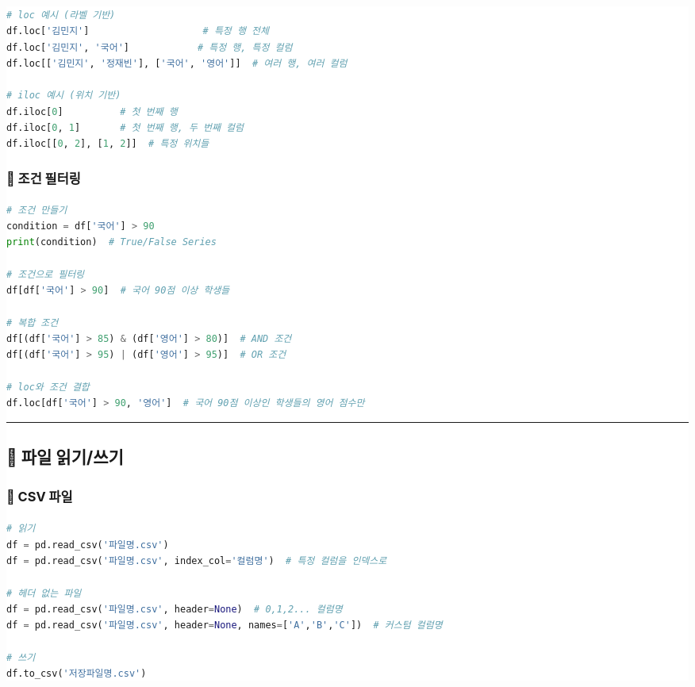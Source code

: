 
```python
# loc 예시 (라벨 기반)
df.loc['김민지']                    # 특정 행 전체
df.loc['김민지', '국어']            # 특정 행, 특정 컬럼
df.loc[['김민지', '정재빈'], ['국어', '영어']]  # 여러 행, 여러 컬럼

# iloc 예시 (위치 기반)
df.iloc[0]          # 첫 번째 행
df.iloc[0, 1]       # 첫 번째 행, 두 번째 컬럼
df.iloc[[0, 2], [1, 2]]  # 특정 위치들
```


### 🔸 조건 필터링


```python
# 조건 만들기
condition = df['국어'] > 90
print(condition)  # True/False Series

# 조건으로 필터링
df[df['국어'] > 90]  # 국어 90점 이상 학생들

# 복합 조건
df[(df['국어'] > 85) & (df['영어'] > 80)]  # AND 조건
df[(df['국어'] > 95) | (df['영어'] > 95)]  # OR 조건

# loc와 조건 결합
df.loc[df['국어'] > 90, '영어']  # 국어 90점 이상인 학생들의 영어 점수만
```


---


## 📁 파일 읽기/쓰기


### 🔸 CSV 파일


```python
# 읽기
df = pd.read_csv('파일명.csv')
df = pd.read_csv('파일명.csv', index_col='컬럼명')  # 특정 컬럼을 인덱스로

# 헤더 없는 파일
df = pd.read_csv('파일명.csv', header=None)  # 0,1,2... 컬럼명
df = pd.read_csv('파일명.csv', header=None, names=['A','B','C'])  # 커스텀 컬럼명

# 쓰기
df.to_csv('저장파일명.csv')
```
